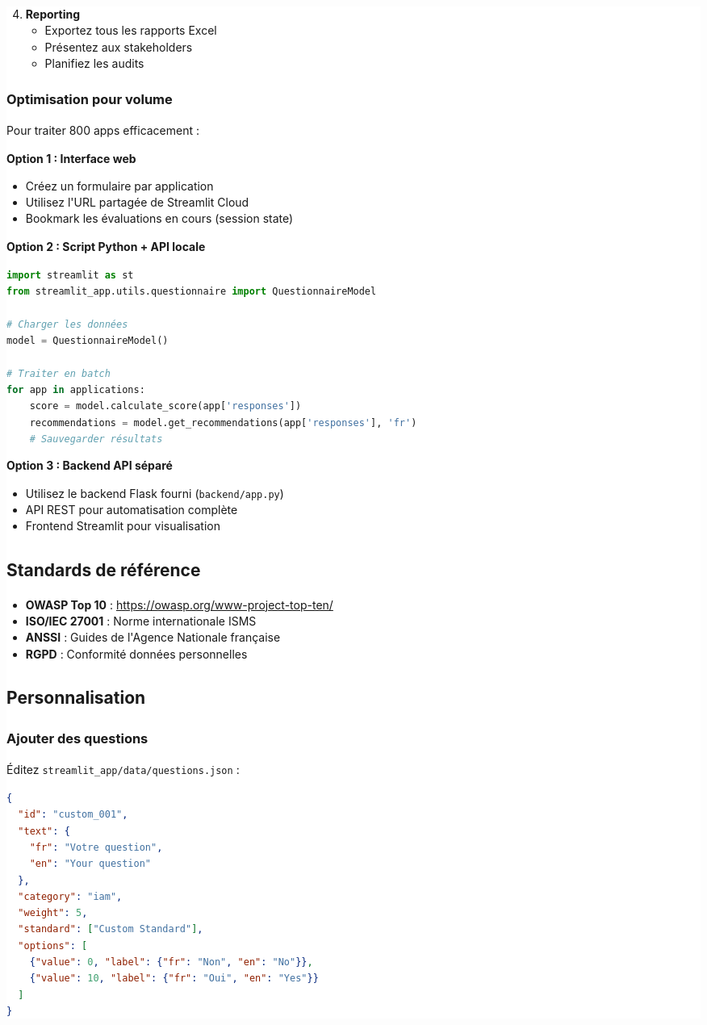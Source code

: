 4. **Reporting**
   - Exportez tous les rapports Excel
   - Présentez aux stakeholders
   - Planifiez les audits

### Optimisation pour volume

Pour traiter 800 apps efficacement :

**Option 1 : Interface web**
- Créez un formulaire par application
- Utilisez l'URL partagée de Streamlit Cloud
- Bookmark les évaluations en cours (session state)

**Option 2 : Script Python + API locale**
```python
import streamlit as st
from streamlit_app.utils.questionnaire import QuestionnaireModel

# Charger les données
model = QuestionnaireModel()

# Traiter en batch
for app in applications:
    score = model.calculate_score(app['responses'])
    recommendations = model.get_recommendations(app['responses'], 'fr')
    # Sauvegarder résultats
```

**Option 3 : Backend API séparé**
- Utilisez le backend Flask fourni (`backend/app.py`)
- API REST pour automatisation complète
- Frontend Streamlit pour visualisation

## Standards de référence

- **OWASP Top 10** : https://owasp.org/www-project-top-ten/
- **ISO/IEC 27001** : Norme internationale ISMS
- **ANSSI** : Guides de l'Agence Nationale française
- **RGPD** : Conformité données personnelles

## Personnalisation

### Ajouter des questions

Éditez `streamlit_app/data/questions.json` :

```json
{
  "id": "custom_001",
  "text": {
    "fr": "Votre question",
    "en": "Your question"
  },
  "category": "iam",
  "weight": 5,
  "standard": ["Custom Standard"],
  "options": [
    {"value": 0, "label": {"fr": "Non", "en": "No"}},
    {"value": 10, "label": {"fr": "Oui", "en": "Yes"}}
  ]
}
```
